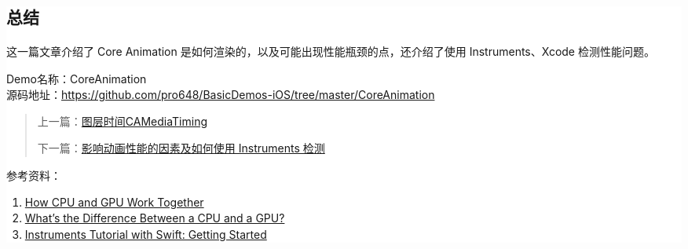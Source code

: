 ## 总结

这一篇文章介绍了 Core Animation 是如何渲染的，以及可能出现性能瓶颈的点，还介绍了使用 Instruments、Xcode 检测性能问题。

Demo名称：CoreAnimation  
源码地址：<https://github.com/pro648/BasicDemos-iOS/tree/master/CoreAnimation>

> 上一篇：[图层时间CAMediaTiming](https://github.com/pro648/tips/blob/master/sources/%E5%9B%BE%E5%B1%82%E6%97%B6%E9%97%B4CAMediaTiming.md)
>
> 下一篇：[影响动画性能的因素及如何使用 Instruments 检测](https://github.com/pro648/tips/blob/master/sources/%E5%BD%B1%E5%93%8D%E5%8A%A8%E7%94%BB%E6%80%A7%E8%83%BD%E7%9A%84%E5%9B%A0%E7%B4%A0%E5%8F%8A%E5%A6%82%E4%BD%95%E4%BD%BF%E7%94%A8%20Instruments%20%E6%A3%80%E6%B5%8B.md)

参考资料：

1. [How CPU and GPU Work Together](https://www.omnisci.com/technical-glossary/cpu-vs-gpu)
2. [What’s the Difference Between a CPU and a GPU?](https://blogs.nvidia.com/blog/2009/12/16/whats-the-difference-between-a-cpu-and-a-gpu/)
3. [Instruments Tutorial with Swift: Getting Started](https://www.raywenderlich.com/397-instruments-tutorial-with-swift-getting-started)

   